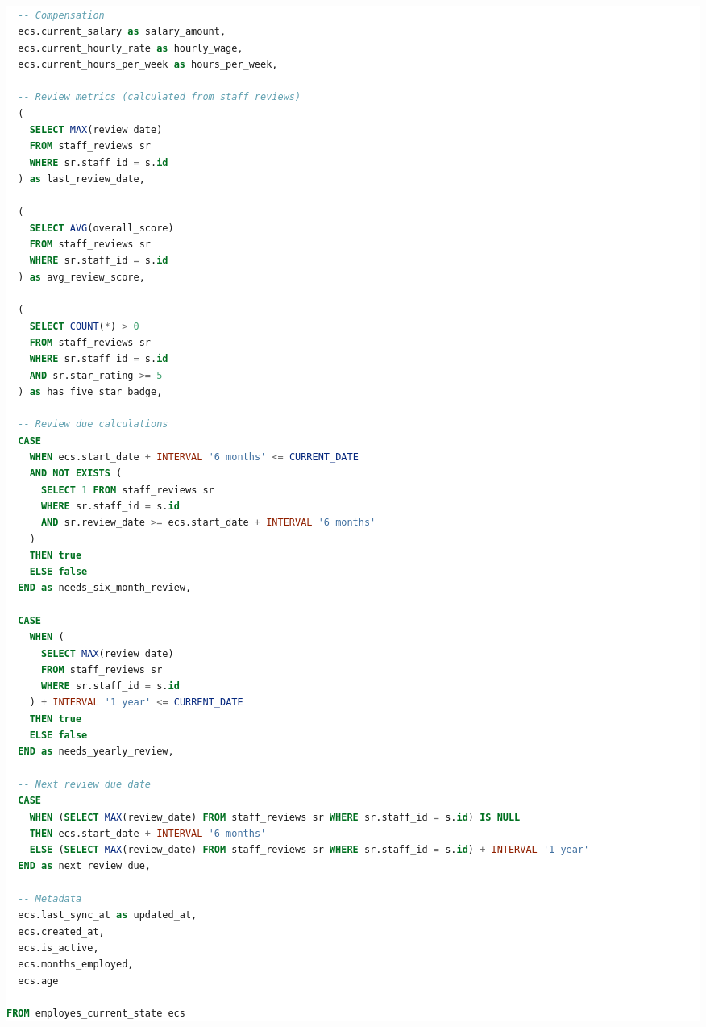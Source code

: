 ```sql
  -- Compensation
  ecs.current_salary as salary_amount,
  ecs.current_hourly_rate as hourly_wage,
  ecs.current_hours_per_week as hours_per_week,
  
  -- Review metrics (calculated from staff_reviews)
  (
    SELECT MAX(review_date)
    FROM staff_reviews sr
    WHERE sr.staff_id = s.id
  ) as last_review_date,
  
  (
    SELECT AVG(overall_score)
    FROM staff_reviews sr
    WHERE sr.staff_id = s.id
  ) as avg_review_score,
  
  (
    SELECT COUNT(*) > 0
    FROM staff_reviews sr
    WHERE sr.staff_id = s.id
    AND sr.star_rating >= 5
  ) as has_five_star_badge,
  
  -- Review due calculations
  CASE
    WHEN ecs.start_date + INTERVAL '6 months' <= CURRENT_DATE
    AND NOT EXISTS (
      SELECT 1 FROM staff_reviews sr
      WHERE sr.staff_id = s.id
      AND sr.review_date >= ecs.start_date + INTERVAL '6 months'
    )
    THEN true
    ELSE false
  END as needs_six_month_review,
  
  CASE
    WHEN (
      SELECT MAX(review_date)
      FROM staff_reviews sr
      WHERE sr.staff_id = s.id
    ) + INTERVAL '1 year' <= CURRENT_DATE
    THEN true
    ELSE false
  END as needs_yearly_review,
  
  -- Next review due date
  CASE
    WHEN (SELECT MAX(review_date) FROM staff_reviews sr WHERE sr.staff_id = s.id) IS NULL
    THEN ecs.start_date + INTERVAL '6 months'
    ELSE (SELECT MAX(review_date) FROM staff_reviews sr WHERE sr.staff_id = s.id) + INTERVAL '1 year'
  END as next_review_due,
  
  -- Metadata
  ecs.last_sync_at as updated_at,
  ecs.created_at,
  ecs.is_active,
  ecs.months_employed,
  ecs.age
  
FROM employes_current_state ecs
```